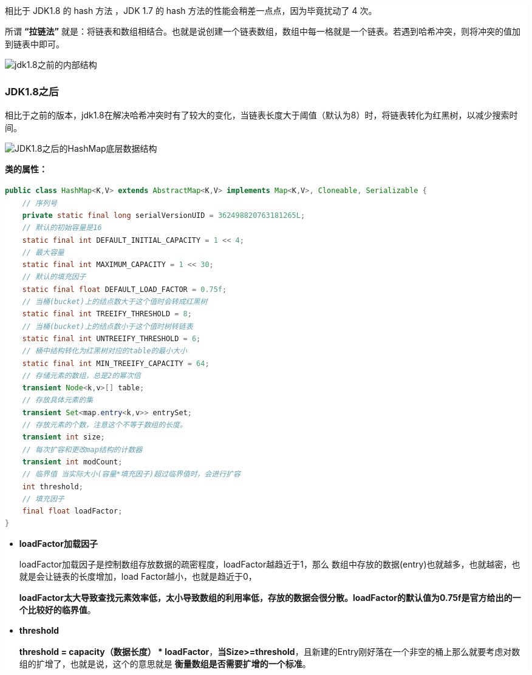 相比于 JDK1.8 的 hash 方法 ，JDK 1.7 的 hash 方法的性能会稍差一点点，因为毕竟扰动了 4 次。

所谓 **“拉链法”** 就是：将链表和数组相结合。也就是说创建一个链表数组，数组中每一格就是一个链表。若遇到哈希冲突，则将冲突的值加到链表中即可。

![jdk1.8之前的内部结构](https://user-gold-cdn.xitu.io/2018/3/20/16240dbcc303d872?w=348&h=427&f=png&s=10991)

### JDK1.8之后
相比于之前的版本，jdk1.8在解决哈希冲突时有了较大的变化，当链表长度大于阈值（默认为8）时，将链表转化为红黑树，以减少搜索时间。

![JDK1.8之后的HashMap底层数据结构](http://my-blog-to-use.oss-cn-beijing.aliyuncs.com/18-8-22/67233764.jpg)

**类的属性：**
```java
public class HashMap<K,V> extends AbstractMap<K,V> implements Map<K,V>, Cloneable, Serializable {
    // 序列号
    private static final long serialVersionUID = 362498820763181265L;    
    // 默认的初始容量是16
    static final int DEFAULT_INITIAL_CAPACITY = 1 << 4;   
    // 最大容量
    static final int MAXIMUM_CAPACITY = 1 << 30; 
    // 默认的填充因子
    static final float DEFAULT_LOAD_FACTOR = 0.75f;
    // 当桶(bucket)上的结点数大于这个值时会转成红黑树
    static final int TREEIFY_THRESHOLD = 8; 
    // 当桶(bucket)上的结点数小于这个值时树转链表
    static final int UNTREEIFY_THRESHOLD = 6;
    // 桶中结构转化为红黑树对应的table的最小大小
    static final int MIN_TREEIFY_CAPACITY = 64;
    // 存储元素的数组，总是2的幂次倍
    transient Node<k,v>[] table; 
    // 存放具体元素的集
    transient Set<map.entry<k,v>> entrySet;
    // 存放元素的个数，注意这个不等于数组的长度。
    transient int size;
    // 每次扩容和更改map结构的计数器
    transient int modCount;   
    // 临界值 当实际大小(容量*填充因子)超过临界值时，会进行扩容
    int threshold;
    // 填充因子
    final float loadFactor;
}
```
- **loadFactor加载因子**

  loadFactor加载因子是控制数组存放数据的疏密程度，loadFactor越趋近于1，那么   数组中存放的数据(entry)也就越多，也就越密，也就是会让链表的长度增加，load   Factor越小，也就是趋近于0，

  **loadFactor太大导致查找元素效率低，太小导致数组的利用率低，存放的数据会很分散。loadFactor的默认值为0.75f是官方给出的一个比较好的临界值**。 　

- **threshold**

  **threshold = capacity（数据长度） * loadFactor**，**当Size>=threshold**，且新建的Entry刚好落在一个非空的桶上那么就要考虑对数组的扩增了，也就是说，这个的意思就是 **衡量数组是否需要扩增的一个标准**。
